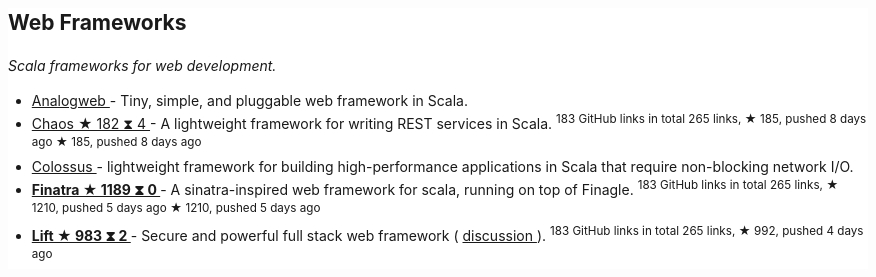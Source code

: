 </ul>
<h2>
 Web Frameworks
</h2>
<p>
 <em>
  Scala frameworks for web development.
 </em>
</p>
<ul>
 <li>
  <a href="http://analogweb.org/">
   Analogweb
  </a>
  - Tiny, simple, and pluggable web framework in Scala.
 </li>
 <li>
  <a href="https://github.com/mesosphere/chaos">
   Chaos ★ 182 ⧗ 4
  </a>
  - A lightweight framework for writing REST services in Scala.
  <sup>
   183 GitHub links in total 265 links, ★ 185, pushed 8 days ago
  </sup>
  <sup>
   &#9733 185, pushed 8 days ago
  </sup>
 </li>
 <li>
  <a href="http://tumblr.github.io/colossus/">
   Colossus
  </a>
  - lightweight framework for building high-performance applications in Scala that require non-blocking network I/O.
 </li>
 <li>
  <strong>
   <a href="https://github.com/twitter/finatra">
    Finatra ★ 1189 ⧗ 0
   </a>
  </strong>
  - A sinatra-inspired web framework for scala, running on top of Finagle.
  <sup>
   183 GitHub links in total 265 links, ★ 1210, pushed 5 days ago
  </sup>
  <sup>
   &#9733 1210, pushed 5 days ago
  </sup>
 </li>
 <li>
  <strong>
   <a href="https://github.com/lift/framework">
    Lift ★ 983 ⧗ 2
   </a>
  </strong>
  - Secure and powerful full stack web framework (
  <a href="https://github.com/lauris/awesome-scala/pull/19">
   discussion
  </a>
  ).
  <sup>
   183 GitHub links in total 265 links, ★ 992, pushed 4 days ago
  </sup>
  <sup>